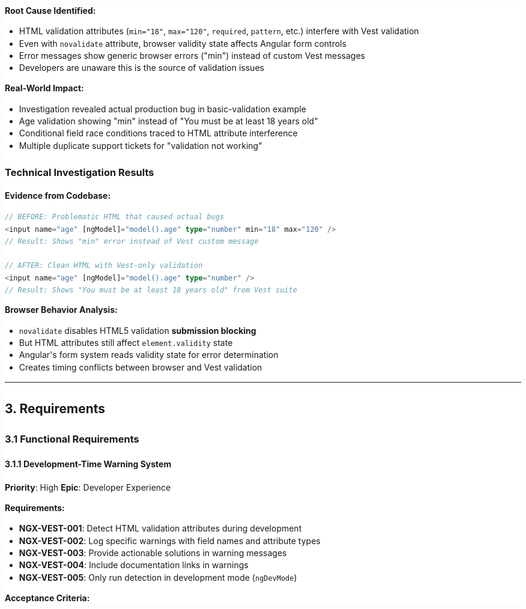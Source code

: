 **Root Cause Identified:**

- HTML validation attributes (`min="18"`, `max="120"`, `required`, `pattern`, etc.) interfere with Vest validation
- Even with `novalidate` attribute, browser validity state affects Angular form controls
- Error messages show generic browser errors ("min") instead of custom Vest messages
- Developers are unaware this is the source of validation issues

**Real-World Impact:**

- Investigation revealed actual production bug in basic-validation example
- Age validation showing "min" instead of "You must be at least 18 years old"
- Conditional field race conditions traced to HTML attribute interference
- Multiple duplicate support tickets for "validation not working"

### Technical Investigation Results

**Evidence from Codebase:**

```typescript
// BEFORE: Problematic HTML that caused actual bugs
<input name="age" [ngModel]="model().age" type="number" min="18" max="120" />
// Result: Shows "min" error instead of Vest custom message

// AFTER: Clean HTML with Vest-only validation
<input name="age" [ngModel]="model().age" type="number" />
// Result: Shows "You must be at least 18 years old" from Vest suite
```

**Browser Behavior Analysis:**

- `novalidate` disables HTML5 validation **submission blocking**
- But HTML attributes still affect `element.validity` state
- Angular's form system reads validity state for error determination
- Creates timing conflicts between browser and Vest validation

---

## 3. Requirements

### 3.1 Functional Requirements

#### 3.1.1 Development-Time Warning System

**Priority**: High
**Epic**: Developer Experience

**Requirements:**

- **NGX-VEST-001**: Detect HTML validation attributes during development
- **NGX-VEST-002**: Log specific warnings with field names and attribute types
- **NGX-VEST-003**: Provide actionable solutions in warning messages
- **NGX-VEST-004**: Include documentation links in warnings
- **NGX-VEST-005**: Only run detection in development mode (`ngDevMode`)

**Acceptance Criteria:**
